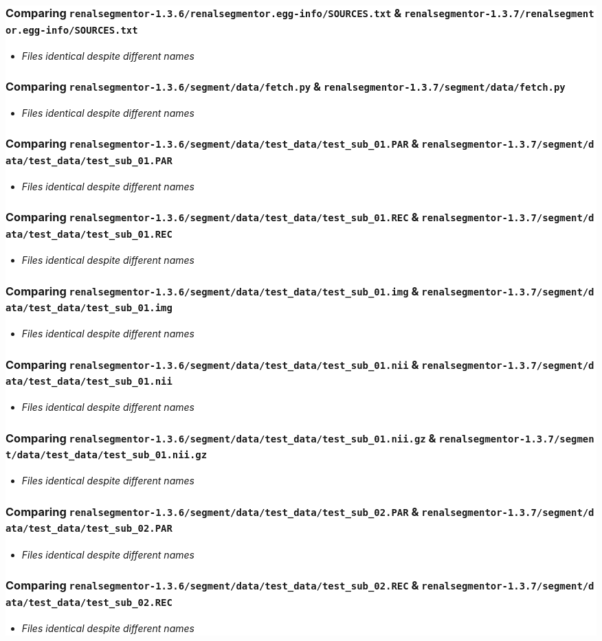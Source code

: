 ### Comparing `renalsegmentor-1.3.6/renalsegmentor.egg-info/SOURCES.txt` & `renalsegmentor-1.3.7/renalsegmentor.egg-info/SOURCES.txt`

 * *Files identical despite different names*

### Comparing `renalsegmentor-1.3.6/segment/data/fetch.py` & `renalsegmentor-1.3.7/segment/data/fetch.py`

 * *Files identical despite different names*

### Comparing `renalsegmentor-1.3.6/segment/data/test_data/test_sub_01.PAR` & `renalsegmentor-1.3.7/segment/data/test_data/test_sub_01.PAR`

 * *Files identical despite different names*

### Comparing `renalsegmentor-1.3.6/segment/data/test_data/test_sub_01.REC` & `renalsegmentor-1.3.7/segment/data/test_data/test_sub_01.REC`

 * *Files identical despite different names*

### Comparing `renalsegmentor-1.3.6/segment/data/test_data/test_sub_01.img` & `renalsegmentor-1.3.7/segment/data/test_data/test_sub_01.img`

 * *Files identical despite different names*

### Comparing `renalsegmentor-1.3.6/segment/data/test_data/test_sub_01.nii` & `renalsegmentor-1.3.7/segment/data/test_data/test_sub_01.nii`

 * *Files identical despite different names*

### Comparing `renalsegmentor-1.3.6/segment/data/test_data/test_sub_01.nii.gz` & `renalsegmentor-1.3.7/segment/data/test_data/test_sub_01.nii.gz`

 * *Files identical despite different names*

### Comparing `renalsegmentor-1.3.6/segment/data/test_data/test_sub_02.PAR` & `renalsegmentor-1.3.7/segment/data/test_data/test_sub_02.PAR`

 * *Files identical despite different names*

### Comparing `renalsegmentor-1.3.6/segment/data/test_data/test_sub_02.REC` & `renalsegmentor-1.3.7/segment/data/test_data/test_sub_02.REC`

 * *Files identical despite different names*
